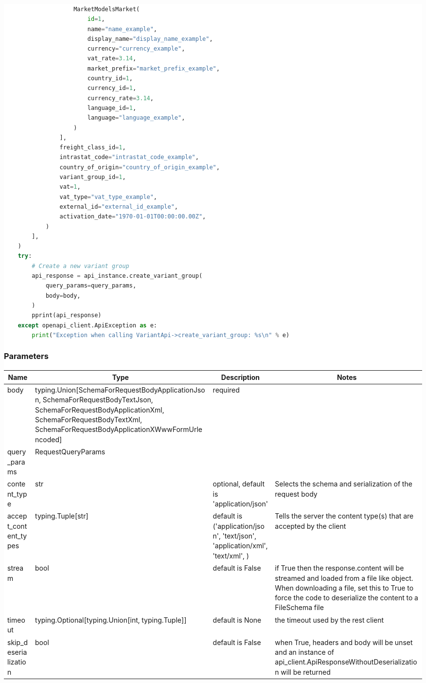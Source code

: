 ```python
                    MarketModelsMarket(
                        id=1,
                        name="name_example",
                        display_name="display_name_example",
                        currency="currency_example",
                        vat_rate=3.14,
                        market_prefix="market_prefix_example",
                        country_id=1,
                        currency_id=1,
                        currency_rate=3.14,
                        language_id=1,
                        language="language_example",
                    )
                ],
                freight_class_id=1,
                intrastat_code="intrastat_code_example",
                country_of_origin="country_of_origin_example",
                variant_group_id=1,
                vat=1,
                vat_type="vat_type_example",
                external_id="external_id_example",
                activation_date="1970-01-01T00:00:00.00Z",
            )
        ],
    )
    try:
        # Create a new variant group
        api_response = api_instance.create_variant_group(
            query_params=query_params,
            body=body,
        )
        pprint(api_response)
    except openapi_client.ApiException as e:
        print("Exception when calling VariantApi->create_variant_group: %s\n" % e)
```
### Parameters

Name | Type | Description  | Notes
------------- | ------------- | ------------- | -------------
body | typing.Union[SchemaForRequestBodyApplicationJson, SchemaForRequestBodyTextJson, SchemaForRequestBodyApplicationXml, SchemaForRequestBodyTextXml, SchemaForRequestBodyApplicationXWwwFormUrlencoded] | required |
query_params | RequestQueryParams | |
content_type | str | optional, default is 'application/json' | Selects the schema and serialization of the request body
accept_content_types | typing.Tuple[str] | default is ('application/json', 'text/json', 'application/xml', 'text/xml', ) | Tells the server the content type(s) that are accepted by the client
stream | bool | default is False | if True then the response.content will be streamed and loaded from a file like object. When downloading a file, set this to True to force the code to deserialize the content to a FileSchema file
timeout | typing.Optional[typing.Union[int, typing.Tuple]] | default is None | the timeout used by the rest client
skip_deserialization | bool | default is False | when True, headers and body will be unset and an instance of api_client.ApiResponseWithoutDeserialization will be returned
